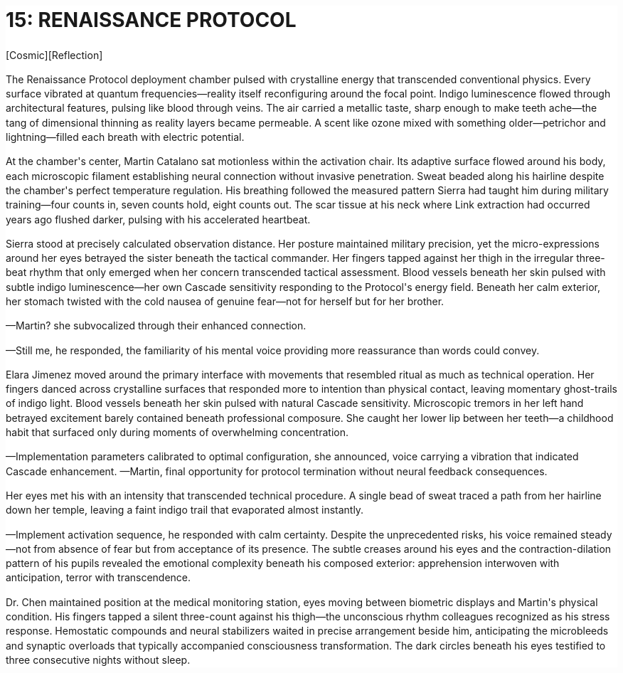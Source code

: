 # 15: RENAISSANCE PROTOCOL

[Cosmic][Reflection]

The Renaissance Protocol deployment chamber pulsed with crystalline energy that transcended conventional physics. Every surface vibrated at quantum frequencies—reality itself reconfiguring around the focal point. Indigo luminescence flowed through architectural features, pulsing like blood through veins. The air carried a metallic taste, sharp enough to make teeth ache—the tang of dimensional thinning as reality layers became permeable. A scent like ozone mixed with something older—petrichor and lightning—filled each breath with electric potential.

At the chamber's center, Martin Catalano sat motionless within the activation chair. Its adaptive surface flowed around his body, each microscopic filament establishing neural connection without invasive penetration. Sweat beaded along his hairline despite the chamber's perfect temperature regulation. His breathing followed the measured pattern Sierra had taught him during military training—four counts in, seven counts hold, eight counts out. The scar tissue at his neck where Link extraction had occurred years ago flushed darker, pulsing with his accelerated heartbeat.

Sierra stood at precisely calculated observation distance. Her posture maintained military precision, yet the micro-expressions around her eyes betrayed the sister beneath the tactical commander. Her fingers tapped against her thigh in the irregular three-beat rhythm that only emerged when her concern transcended tactical assessment. Blood vessels beneath her skin pulsed with subtle indigo luminescence—her own Cascade sensitivity responding to the Protocol's energy field. Beneath her calm exterior, her stomach twisted with the cold nausea of genuine fear—not for herself but for her brother.

—Martin? she subvocalized through their enhanced connection.

—Still me, he responded, the familiarity of his mental voice providing more reassurance than words could convey.

Elara Jimenez moved around the primary interface with movements that resembled ritual as much as technical operation. Her fingers danced across crystalline surfaces that responded more to intention than physical contact, leaving momentary ghost-trails of indigo light. Blood vessels beneath her skin pulsed with natural Cascade sensitivity. Microscopic tremors in her left hand betrayed excitement barely contained beneath professional composure. She caught her lower lip between her teeth—a childhood habit that surfaced only during moments of overwhelming concentration.

—Implementation parameters calibrated to optimal configuration, she announced, voice carrying a vibration that indicated Cascade enhancement. —Martin, final opportunity for protocol termination without neural feedback consequences.

Her eyes met his with an intensity that transcended technical procedure. A single bead of sweat traced a path from her hairline down her temple, leaving a faint indigo trail that evaporated almost instantly.

—Implement activation sequence, he responded with calm certainty. Despite the unprecedented risks, his voice remained steady—not from absence of fear but from acceptance of its presence. The subtle creases around his eyes and the contraction-dilation pattern of his pupils revealed the emotional complexity beneath his composed exterior: apprehension interwoven with anticipation, terror with transcendence.

Dr. Chen maintained position at the medical monitoring station, eyes moving between biometric displays and Martin's physical condition. His fingers tapped a silent three-count against his thigh—the unconscious rhythm colleagues recognized as his stress response. Hemostatic compounds and neural stabilizers waited in precise arrangement beside him, anticipating the microbleeds and synaptic overloads that typically accompanied consciousness transformation. The dark circles beneath his eyes testified to three consecutive nights without sleep.
